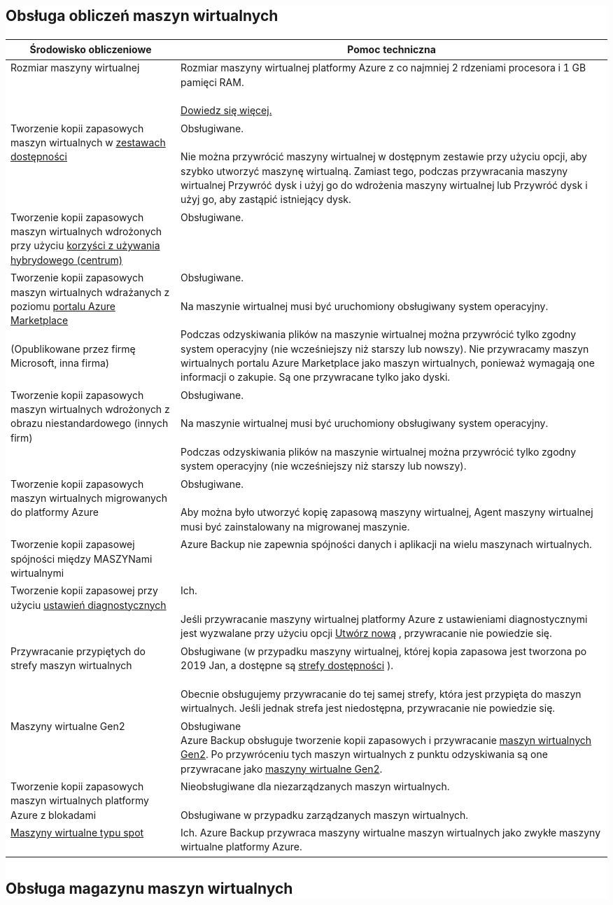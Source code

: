 ## <a name="vm-compute-support"></a>Obsługa obliczeń maszyn wirtualnych

**Środowisko obliczeniowe** | **Pomoc techniczna**
--- | ---
Rozmiar maszyny wirtualnej |Rozmiar maszyny wirtualnej platformy Azure z co najmniej 2 rdzeniami procesora i 1 GB pamięci RAM.<br/><br/> [Dowiedz się więcej.](../virtual-machines/sizes.md)
Tworzenie kopii zapasowych maszyn wirtualnych w [zestawach dostępności](../virtual-machines/availability.md#availability-sets) | Obsługiwane.<br/><br/> Nie można przywrócić maszyny wirtualnej w dostępnym zestawie przy użyciu opcji, aby szybko utworzyć maszynę wirtualną. Zamiast tego, podczas przywracania maszyny wirtualnej Przywróć dysk i użyj go do wdrożenia maszyny wirtualnej lub Przywróć dysk i użyj go, aby zastąpić istniejący dysk.
Tworzenie kopii zapasowych maszyn wirtualnych wdrożonych przy użyciu [korzyści z używania hybrydowego (centrum)](../virtual-machines/windows/hybrid-use-benefit-licensing.md) | Obsługiwane.
Tworzenie kopii zapasowych maszyn wirtualnych wdrażanych z poziomu [portalu Azure Marketplace](https://azuremarketplace.microsoft.com/marketplace/apps?filters=virtual-machine-images)<br/><br/> (Opublikowane przez firmę Microsoft, inna firma) |Obsługiwane.<br/><br/> Na maszynie wirtualnej musi być uruchomiony obsługiwany system operacyjny.<br/><br/> Podczas odzyskiwania plików na maszynie wirtualnej można przywrócić tylko zgodny system operacyjny (nie wcześniejszy niż starszy lub nowszy). Nie przywracamy maszyn wirtualnych portalu Azure Marketplace jako maszyn wirtualnych, ponieważ wymagają one informacji o zakupie. Są one przywracane tylko jako dyski.
Tworzenie kopii zapasowych maszyn wirtualnych wdrożonych z obrazu niestandardowego (innych firm) |Obsługiwane.<br/><br/> Na maszynie wirtualnej musi być uruchomiony obsługiwany system operacyjny.<br/><br/> Podczas odzyskiwania plików na maszynie wirtualnej można przywrócić tylko zgodny system operacyjny (nie wcześniejszy niż starszy lub nowszy).
Tworzenie kopii zapasowych maszyn wirtualnych migrowanych do platformy Azure| Obsługiwane.<br/><br/> Aby można było utworzyć kopię zapasową maszyny wirtualnej, Agent maszyny wirtualnej musi być zainstalowany na migrowanej maszynie.
Tworzenie kopii zapasowej spójności między MASZYNami wirtualnymi | Azure Backup nie zapewnia spójności danych i aplikacji na wielu maszynach wirtualnych.
Tworzenie kopii zapasowej przy użyciu [ustawień diagnostycznych](../azure-monitor/platform/platform-logs-overview.md)  | Ich. <br/><br/> Jeśli przywracanie maszyny wirtualnej platformy Azure z ustawieniami diagnostycznymi jest wyzwalane przy użyciu opcji [Utwórz nową](backup-azure-arm-restore-vms.md#create-a-vm) , przywracanie nie powiedzie się.
Przywracanie przypiętych do strefy maszyn wirtualnych | Obsługiwane (w przypadku maszyny wirtualnej, której kopia zapasowa jest tworzona po 2019 Jan, a dostępne są [strefy dostępności](https://azure.microsoft.com/global-infrastructure/availability-zones/) ).<br/><br/>Obecnie obsługujemy przywracanie do tej samej strefy, która jest przypięta do maszyn wirtualnych. Jeśli jednak strefa jest niedostępna, przywracanie nie powiedzie się.
Maszyny wirtualne Gen2 | Obsługiwane <br> Azure Backup obsługuje tworzenie kopii zapasowych i przywracanie [maszyn wirtualnych Gen2](https://azure.microsoft.com/updates/generation-2-virtual-machines-in-azure-public-preview/). Po przywróceniu tych maszyn wirtualnych z punktu odzyskiwania są one przywracane jako [maszyny wirtualne Gen2](https://azure.microsoft.com/updates/generation-2-virtual-machines-in-azure-public-preview/).
Tworzenie kopii zapasowych maszyn wirtualnych platformy Azure z blokadami | Nieobsługiwane dla niezarządzanych maszyn wirtualnych. <br><br> Obsługiwane w przypadku zarządzanych maszyn wirtualnych.
[Maszyny wirtualne typu spot](../virtual-machines/spot-vms.md) | Ich. Azure Backup przywraca maszyny wirtualne maszyn wirtualnych jako zwykłe maszyny wirtualne platformy Azure.

## <a name="vm-storage-support"></a>Obsługa magazynu maszyn wirtualnych
